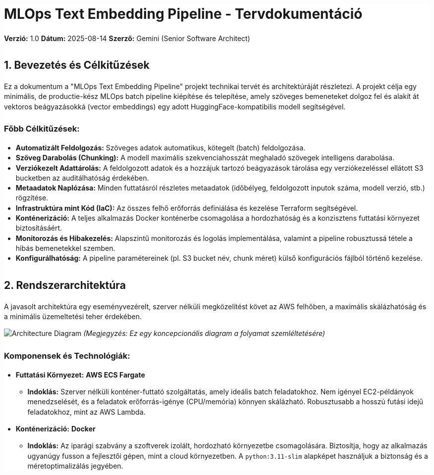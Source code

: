 # MLOps Text Embedding Pipeline - Tervdokumentáció

**Verzió:** 1.0
**Dátum:** 2025-08-14
**Szerző:** Gemini (Senior Software Architect)

## 1. Bevezetés és Célkitűzések

Ez a dokumentum a "MLOps Text Embedding Pipeline" projekt technikai tervét és architektúráját részletezi. A projekt célja egy minimális, de productie-kész MLOps batch pipeline kiépítése és telepítése, amely szöveges bemeneteket dolgoz fel és alakít át vektoros beágyazásokká (vector embeddings) egy adott HuggingFace-kompatibilis modell segítségével.

### Főbb Célkitűzések:

- **Automatizált Feldolgozás:** Szöveges adatok automatikus, kötegelt (batch) feldolgozása.
- **Szöveg Darabolás (Chunking):** A modell maximális szekvenciahosszát meghaladó szövegek intelligens darabolása.
- **Verziókezelt Adattárolás:** A feldolgozott adatok és a hozzájuk tartozó beágyazások tárolása egy verziókezeléssel ellátott S3 bucketben az auditálhatóság érdekében.
- **Metaadatok Naplózása:** Minden futtatásról részletes metaadatok (időbélyeg, feldolgozott inputok száma, modell verzió, stb.) rögzítése.
- **Infrastruktúra mint Kód (IaC):** Az összes felhő erőforrás definiálása és kezelése Terraform segítségével.
- **Konténerizáció:** A teljes alkalmazás Docker konténerbe csomagolása a hordozhatóság és a konzisztens futtatási környezet biztosításáért.
- **Monitorozás és Hibakezelés:** Alapszintű monitorozás és logolás implementálása, valamint a pipeline robusztussá tétele a hibás bemenetekkel szemben.
- **Konfigurálhatóság:** A pipeline paramétereinek (pl. S3 bucket név, chunk méret) külső konfigurációs fájlból történő kezelése.

## 2. Rendszerarchitektúra

A javasolt architektúra egy eseményvezérelt, szerver nélküli megközelítést követ az AWS felhőben, a maximális skálázhatóság és a minimális üzemeltetési teher érdekében.

![Architecture Diagram](https://i.imgur.com/9A3XIPG.png)
*(Megjegyzés: Ez egy koncepcionális diagram a folyamat szemléltetésére)*

### Komponensek és Technológiák:

- **Futtatási Környezet:** **AWS ECS Fargate**
  - **Indoklás:** Szerver nélküli konténer-futtató szolgáltatás, amely ideális batch feladatokhoz. Nem igényel EC2-példányok menedzselését, és a feladatok erőforrás-igénye (CPU/memória) könnyen skálázható. Robusztusabb a hosszú futási idejű feladatokhoz, mint az AWS Lambda.

- **Konténerizáció:** **Docker**
  - **Indoklás:** Az iparági szabvány a szoftverek izolált, hordozható környezetbe csomagolására. Biztosítja, hogy az alkalmazás ugyanúgy fusson a fejlesztői gépen, mint a cloud környezetben. A `python:3.11-slim` alapképet használjuk a biztonság és a méretoptimalizálás jegyében.

